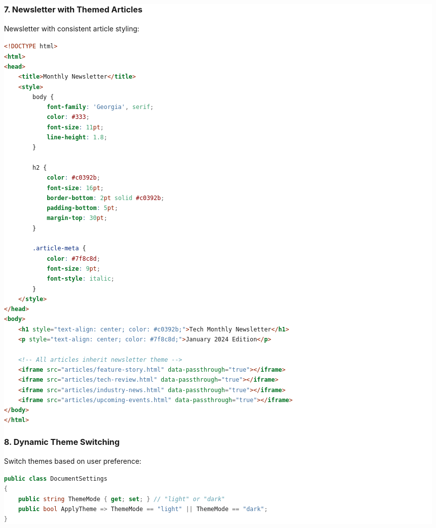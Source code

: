 ### 7. Newsletter with Themed Articles

Newsletter with consistent article styling:

```html
<!DOCTYPE html>
<html>
<head>
    <title>Monthly Newsletter</title>
    <style>
        body {
            font-family: 'Georgia', serif;
            color: #333;
            font-size: 11pt;
            line-height: 1.8;
        }

        h2 {
            color: #c0392b;
            font-size: 16pt;
            border-bottom: 2pt solid #c0392b;
            padding-bottom: 5pt;
            margin-top: 30pt;
        }

        .article-meta {
            color: #7f8c8d;
            font-size: 9pt;
            font-style: italic;
        }
    </style>
</head>
<body>
    <h1 style="text-align: center; color: #c0392b;">Tech Monthly Newsletter</h1>
    <p style="text-align: center; color: #7f8c8d;">January 2024 Edition</p>

    <!-- All articles inherit newsletter theme -->
    <iframe src="articles/feature-story.html" data-passthrough="true"></iframe>
    <iframe src="articles/tech-review.html" data-passthrough="true"></iframe>
    <iframe src="articles/industry-news.html" data-passthrough="true"></iframe>
    <iframe src="articles/upcoming-events.html" data-passthrough="true"></iframe>
</body>
</html>
```

### 8. Dynamic Theme Switching

Switch themes based on user preference:

```csharp
public class DocumentSettings
{
    public string ThemeMode { get; set; } // "light" or "dark"
    public bool ApplyTheme => ThemeMode == "light" || ThemeMode == "dark";
}
```
